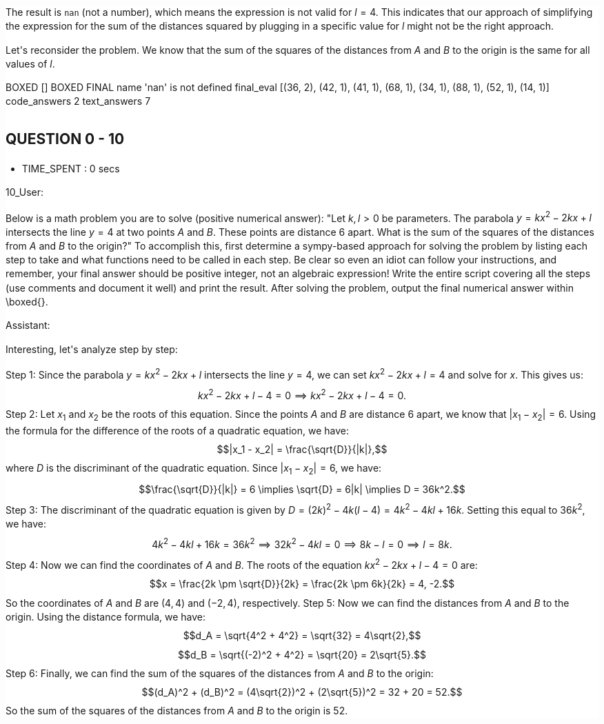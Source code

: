 The result is `nan` (not a number), which means the expression is not valid for $l = 4$. This indicates that our approach of simplifying the expression for the sum of the distances squared by plugging in a specific value for $l$ might not be the right approach.

Let's reconsider the problem. We know that the sum of the squares of the distances from $A$ and $B$ to the origin is the same for all values of $l$.

BOXED []
BOXED FINAL 
name 'nan' is not defined final_eval
[(36, 2), (42, 1), (41, 1), (68, 1), (34, 1), (88, 1), (52, 1), (14, 1)]
code_answers 2 text_answers 7



## QUESTION 0 - 10 
- TIME_SPENT : 0 secs

10_User:

Below is a math problem you are to solve (positive numerical answer):
"Let $k, l > 0$ be parameters. The parabola $y = kx^2 - 2kx + l$ intersects the line $y = 4$ at two points $A$ and $B$. These points are distance 6 apart. What is the sum of the squares of the distances from $A$ and $B$ to the origin?"
To accomplish this, first determine a sympy-based approach for solving the problem by listing each step to take and what functions need to be called in each step. Be clear so even an idiot can follow your instructions, and remember, your final answer should be positive integer, not an algebraic expression!
Write the entire script covering all the steps (use comments and document it well) and print the result. After solving the problem, output the final numerical answer within \boxed{}.

Assistant: 

Interesting, let's analyze step by step:



Step 1: Since the parabola $y = kx^2 - 2kx + l$ intersects the line $y = 4$, we can set $kx^2 - 2kx + l = 4$ and solve for $x$. This gives us:
$$kx^2 - 2kx + l - 4 = 0 \implies kx^2 - 2kx + l - 4 = 0.$$
Step 2: Let $x_1$ and $x_2$ be the roots of this equation. Since the points $A$ and $B$ are distance 6 apart, we know that $|x_1 - x_2| = 6$. Using the formula for the difference of the roots of a quadratic equation, we have:
$$|x_1 - x_2| = \frac{\sqrt{D}}{|k|},$$
where $D$ is the discriminant of the quadratic equation. Since $|x_1 - x_2| = 6$, we have:
$$\frac{\sqrt{D}}{|k|} = 6 \implies \sqrt{D} = 6|k| \implies D = 36k^2.$$
Step 3: The discriminant of the quadratic equation is given by $D = (2k)^2 - 4k(l - 4) = 4k^2 - 4kl + 16k$. Setting this equal to $36k^2$, we have:
$$4k^2 - 4kl + 16k = 36k^2 \implies 32k^2 - 4kl = 0 \implies 8k - l = 0 \implies l = 8k.$$
Step 4: Now we can find the coordinates of $A$ and $B$. The roots of the equation $kx^2 - 2kx + l - 4 = 0$ are:
$$x = \frac{2k \pm \sqrt{D}}{2k} = \frac{2k \pm 6k}{2k} = 4, -2.$$
So the coordinates of $A$ and $B$ are $(4, 4)$ and $(-2, 4)$, respectively.
Step 5: Now we can find the distances from $A$ and $B$ to the origin. Using the distance formula, we have:
$$d_A = \sqrt{4^2 + 4^2} = \sqrt{32} = 4\sqrt{2},$$
$$d_B = \sqrt{(-2)^2 + 4^2} = \sqrt{20} = 2\sqrt{5}.$$
Step 6: Finally, we can find the sum of the squares of the distances from $A$ and $B$ to the origin:
$$(d_A)^2 + (d_B)^2 = (4\sqrt{2})^2 + (2\sqrt{5})^2 = 32 + 20 = 52.$$
So the sum of the squares of the distances from $A$ and $B$ to the origin is 52.
